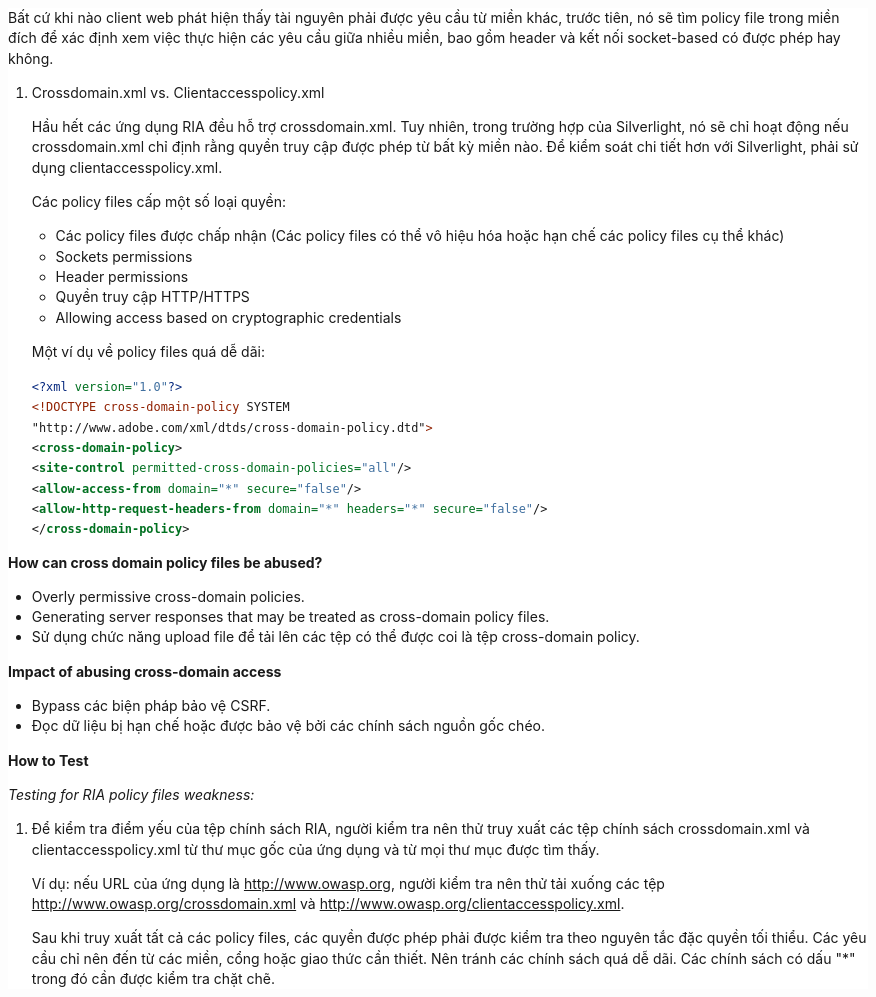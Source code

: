 
Bất cứ khi nào client web phát hiện thấy tài nguyên phải được yêu cầu từ miền khác, trước tiên, nó sẽ tìm  policy file trong miền đích để xác định xem việc thực hiện các yêu cầu giữa nhiều miền, bao gồm header và kết nối socket-based có được phép hay không.

1. Crossdomain.xml vs. Clientaccesspolicy.xml

   Hầu hết các ứng dụng RIA đều hỗ trợ crossdomain.xml. Tuy nhiên, trong trường hợp của Silverlight, nó sẽ chỉ hoạt động nếu crossdomain.xml chỉ định rằng quyền truy cập được phép từ bất kỳ miền nào. Để kiểm soát chi tiết hơn với Silverlight, phải sử dụng clientaccesspolicy.xml.

   Các policy files cấp một số loại quyền:

    - Các policy files được chấp nhận (Các policy files có thể vô hiệu hóa hoặc hạn chế các policy files cụ thể khác)
    - Sockets permissions
    - Header permissions
    - Quyền truy cập HTTP/HTTPS
    - Allowing access based on cryptographic credentials

    Một ví dụ về policy files quá dễ dãi:

    ```xml
    <?xml version="1.0"?>
    <!DOCTYPE cross-domain-policy SYSTEM
    "http://www.adobe.com/xml/dtds/cross-domain-policy.dtd">
    <cross-domain-policy>
    <site-control permitted-cross-domain-policies="all"/>
    <allow-access-from domain="*" secure="false"/>
    <allow-http-request-headers-from domain="*" headers="*" secure="false"/>
    </cross-domain-policy>
    ```

**How can cross domain policy files be abused?**

- Overly permissive cross-domain policies.
- Generating server responses that may be treated as cross-domain policy files.
- Sử dụng chức năng upload file để tải lên các tệp có thể được coi là tệp cross-domain policy.

**Impact of abusing cross-domain access**

- Bypass các biện pháp bảo vệ CSRF.
- Đọc dữ liệu bị hạn chế hoặc được bảo vệ bởi các chính sách nguồn gốc chéo.

**How to Test**

*Testing for RIA policy files weakness:*

1. Để kiểm tra điểm yếu của tệp chính sách RIA, người kiểm tra nên thử truy xuất các tệp chính sách crossdomain.xml và clientaccesspolicy.xml từ thư mục gốc của ứng dụng và từ mọi thư mục được tìm thấy.

    Ví dụ: nếu URL của ứng dụng là http://www.owasp.org, người kiểm tra nên thử tải xuống các tệp http://www.owasp.org/crossdomain.xml và http://www.owasp.org/clientaccesspolicy.xml.

    Sau khi truy xuất tất cả các policy files, các quyền được phép phải được kiểm tra theo nguyên tắc đặc quyền tối thiểu. Các yêu cầu chỉ nên đến từ các miền, cổng hoặc giao thức cần thiết. Nên tránh các chính sách quá dễ dãi. Các chính sách có dấu "*" trong đó cần được kiểm tra chặt chẽ.
